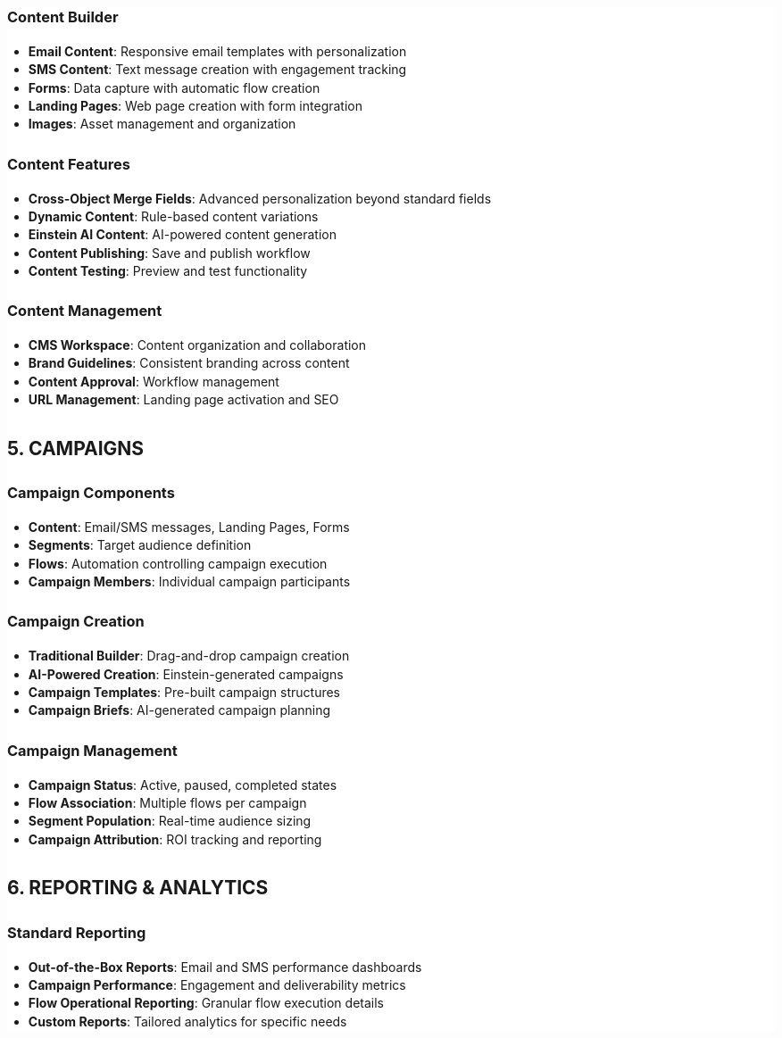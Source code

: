 ### Content Builder
- **Email Content**: Responsive email templates with personalization
- **SMS Content**: Text message creation with engagement tracking
- **Forms**: Data capture with automatic flow creation
- **Landing Pages**: Web page creation with form integration
- **Images**: Asset management and organization

### Content Features
- **Cross-Object Merge Fields**: Advanced personalization beyond standard fields
- **Dynamic Content**: Rule-based content variations
- **Einstein AI Content**: AI-powered content generation
- **Content Publishing**: Save and publish workflow
- **Content Testing**: Preview and test functionality

### Content Management
- **CMS Workspace**: Content organization and collaboration
- **Brand Guidelines**: Consistent branding across content
- **Content Approval**: Workflow management
- **URL Management**: Landing page activation and SEO

## 5. CAMPAIGNS

### Campaign Components
- **Content**: Email/SMS messages, Landing Pages, Forms
- **Segments**: Target audience definition
- **Flows**: Automation controlling campaign execution
- **Campaign Members**: Individual campaign participants

### Campaign Creation
- **Traditional Builder**: Drag-and-drop campaign creation
- **AI-Powered Creation**: Einstein-generated campaigns
- **Campaign Templates**: Pre-built campaign structures
- **Campaign Briefs**: AI-generated campaign planning

### Campaign Management
- **Campaign Status**: Active, paused, completed states
- **Flow Association**: Multiple flows per campaign
- **Segment Population**: Real-time audience sizing
- **Campaign Attribution**: ROI tracking and reporting

## 6. REPORTING & ANALYTICS

### Standard Reporting
- **Out-of-the-Box Reports**: Email and SMS performance dashboards
- **Campaign Performance**: Engagement and deliverability metrics
- **Flow Operational Reporting**: Granular flow execution details
- **Custom Reports**: Tailored analytics for specific needs
